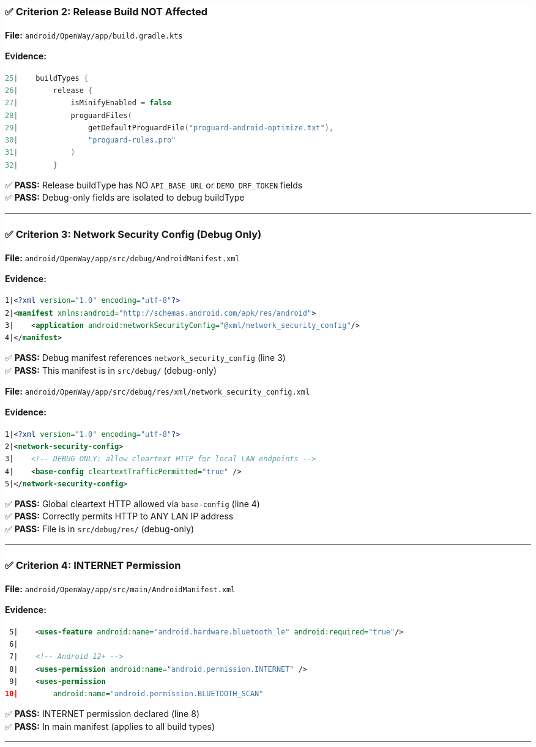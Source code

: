 
### ✅ Criterion 2: Release Build NOT Affected

**File:** `android/OpenWay/app/build.gradle.kts`

**Evidence:**
```kotlin
25|    buildTypes {
26|        release {
27|            isMinifyEnabled = false
28|            proguardFiles(
29|                getDefaultProguardFile("proguard-android-optimize.txt"),
30|                "proguard-rules.pro"
31|            )
32|        }
```
✅ **PASS:** Release buildType has NO `API_BASE_URL` or `DEMO_DRF_TOKEN` fields  
✅ **PASS:** Debug-only fields are isolated to debug buildType

---

### ✅ Criterion 3: Network Security Config (Debug Only)

**File:** `android/OpenWay/app/src/debug/AndroidManifest.xml`

**Evidence:**
```xml
1|<?xml version="1.0" encoding="utf-8"?>
2|<manifest xmlns:android="http://schemas.android.com/apk/res/android">
3|    <application android:networkSecurityConfig="@xml/network_security_config"/>
4|</manifest>
```
✅ **PASS:** Debug manifest references `network_security_config` (line 3)  
✅ **PASS:** This manifest is in `src/debug/` (debug-only)

**File:** `android/OpenWay/app/src/debug/res/xml/network_security_config.xml`

**Evidence:**
```xml
1|<?xml version="1.0" encoding="utf-8"?>
2|<network-security-config>
3|    <!-- DEBUG ONLY: allow cleartext HTTP for local LAN endpoints -->
4|    <base-config cleartextTrafficPermitted="true" />
5|</network-security-config>
```
✅ **PASS:** Global cleartext HTTP allowed via `base-config` (line 4)  
✅ **PASS:** Correctly permits HTTP to ANY LAN IP address  
✅ **PASS:** File is in `src/debug/res/` (debug-only)

---

### ✅ Criterion 4: INTERNET Permission

**File:** `android/OpenWay/app/src/main/AndroidManifest.xml`

**Evidence:**
```xml
 5|    <uses-feature android:name="android.hardware.bluetooth_le" android:required="true"/>
 6|
 7|    <!-- Android 12+ -->
 8|    <uses-permission android:name="android.permission.INTERNET" />
 9|    <uses-permission
10|        android:name="android.permission.BLUETOOTH_SCAN"
```
✅ **PASS:** INTERNET permission declared (line 8)  
✅ **PASS:** In main manifest (applies to all build types)

---